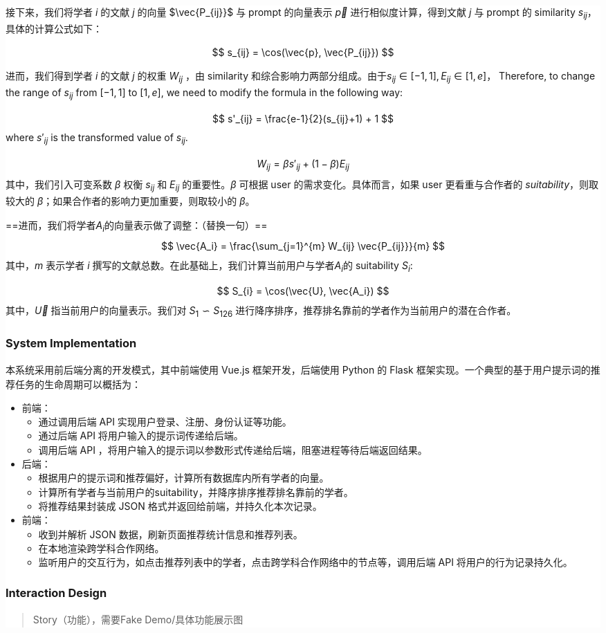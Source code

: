 接下来，我们将学者 $i$ 的文献 $j$ 的向量 $\vec{P_{ij}}$ 与 prompt 的向量表示 $\vec{p}$ 进行相似度计算，得到文献 $j$ 与 prompt 的 similarity $s_{ij}$，具体的计算公式如下：

$$
s_{ij} = \cos(\vec{p}, \vec{P_{ij}})
$$

进而，我们得到学者 $i$ 的文献 $j$ 的权重 $W_{ij}$ ，由 similarity 和综合影响力两部分组成。由于$s_{ij} \in [-1, 1], E_{ij} \in [1, e]$， Therefore, to change the range of $s_{ij}$ from $[-1, 1]$ to $[1, e]$, we need to modify the formula in the following way:

$$
s'_{ij} = \frac{e-1}{2}(s_{ij}+1) + 1
$$
where $s'_{ij}$ is the transformed value of $s_{ij}$.

$$
W_{ij} = \beta s'_{ij} + (1-\beta)E_{ij}
$$
其中，我们引入可变系数 $\beta$ 权衡 $s_{ij}$ 和 $E_{ij}$ 的重要性。$\beta$ 可根据 user 的需求变化。具体而言，如果 user 更看重与合作者的 $suitability$，则取较大的 $\beta$；如果合作者的影响力更加重要，则取较小的 $\beta$。

==进而，我们将学者$A_i$的向量表示做了调整：（替换一句）==
$$
\vec{A_i} = \frac{\sum_{j=1}^{m} W_{ij} \vec{P_{ij}}}{m}
$$
其中，$m$ 表示学者 $i$ 撰写的文献总数。在此基础上，我们计算当前用户与学者$A_i$的 suitability $S_{i}$:

$$
S_{i} = \cos(\vec{U}, \vec{A_i})
$$
其中，$\vec{U}$ 指当前用户的向量表示。我们对 $S_1 \backsim S_{126}$ 进行降序排序，推荐排名靠前的学者作为当前用户的潜在合作者。

### System Implementation

本系统采用前后端分离的开发模式，其中前端使用 Vue.js 框架开发，后端使用 Python 的 Flask 框架实现。一个典型的基于用户提示词的推荐任务的生命周期可以概括为：

- 前端：
  - 通过调用后端 API 实现用户登录、注册、身份认证等功能。
  - 通过后端 API 将用户输入的提示词传递给后端。
  - 调用后端 API ，将用户输入的提示词以参数形式传递给后端，阻塞进程等待后端返回结果。
- 后端：
  - 根据用户的提示词和推荐偏好，计算所有数据库内所有学者的向量。
  - 计算所有学者与当前用户的suitability，并降序排序推荐排名靠前的学者。
  - 将推荐结果封装成 JSON 格式并返回给前端，并持久化本次记录。
- 前端：
  - 收到并解析 JSON 数据，刷新页面推荐统计信息和推荐列表。
  - 在本地渲染跨学科合作网络。
  - 监听用户的交互行为，如点击推荐列表中的学者，点击跨学科合作网络中的节点等，调用后端 API 将用户的行为记录持久化。

### Interaction Design

>
> Story（功能），需要Fake Demo/具体功能展示图
